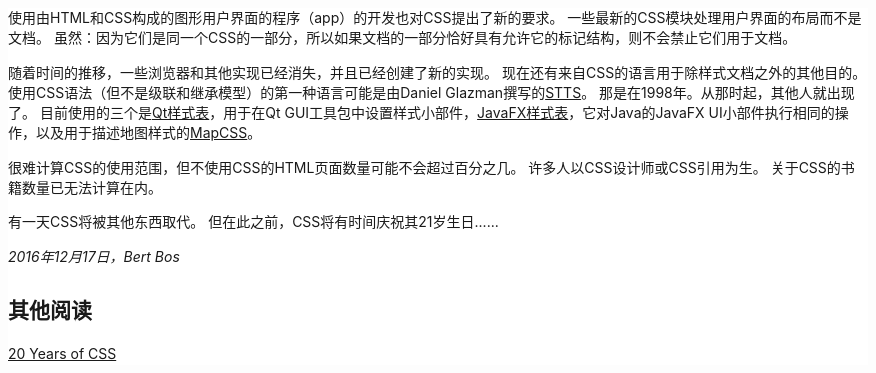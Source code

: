 使用由HTML和CSS构成的图形用户界面的程序（app）的开发也对CSS提出了新的要求。 一些最新的CSS模块处理用户界面的布局而不是文档。 虽然：因为它们是同一个CSS的一部分，所以如果文档的一部分恰好具有允许它的标记结构，则不会禁止它们用于文档。

随着时间的推移，一些浏览器和其他实现已经消失，并且已经创建了新的实现。 现在还有来自CSS的语言用于除样式文档之外的其他目的。 使用CSS语法（但不是级联和继承模型）的第一种语言可能是由Daniel Glazman撰写的[STTS](http://disruptive-innovations.com/products/stts.html)。 那是在1998年。从那时起，其他人就出现了。 目前使用的三个是[Qt样式表](http://doc.qt.io/Qt-5/stylesheet-syntax.html)，用于在Qt GUI工具包中设置样式小部件，[JavaFX样式表](https://docs.oracle.com/javafx/2/css_tutorial/jfxpub-css_tutorial.htm)，它对Java的JavaFX UI小部件执行相同的操作，以及用于描述地图样式的[MapCSS](http://wiki.openstreetmap.org/wiki/MapCSS)。

很难计算CSS的使用范围，但不使用CSS的HTML页面数量可能不会超过百分之几。 许多人以CSS设计师或CSS引用为生。 关于CSS的书籍数量已无法计算在内。

有一天CSS将被其他东西取代。 但在此之前，CSS将有时间庆祝其21岁生日......

<cite>2016年12月17日，Bert Bos</cite>

## 其他阅读

[20 Years of CSS](https://www.w3.org/Style/CSS20/)